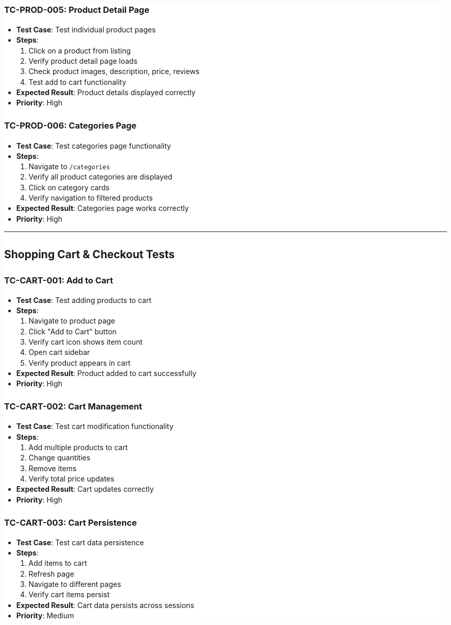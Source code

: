 ### TC-PROD-005: Product Detail Page
- **Test Case**: Test individual product pages
- **Steps**:
  1. Click on a product from listing
  2. Verify product detail page loads
  3. Check product images, description, price, reviews
  4. Test add to cart functionality
- **Expected Result**: Product details displayed correctly
- **Priority**: High

### TC-PROD-006: Categories Page
- **Test Case**: Test categories page functionality
- **Steps**:
  1. Navigate to `/categories`
  2. Verify all product categories are displayed
  3. Click on category cards
  4. Verify navigation to filtered products
- **Expected Result**: Categories page works correctly
- **Priority**: High

---

## Shopping Cart & Checkout Tests

### TC-CART-001: Add to Cart
- **Test Case**: Test adding products to cart
- **Steps**:
  1. Navigate to product page
  2. Click "Add to Cart" button
  3. Verify cart icon shows item count
  4. Open cart sidebar
  5. Verify product appears in cart
- **Expected Result**: Product added to cart successfully
- **Priority**: High

### TC-CART-002: Cart Management
- **Test Case**: Test cart modification functionality
- **Steps**:
  1. Add multiple products to cart
  2. Change quantities
  3. Remove items
  4. Verify total price updates
- **Expected Result**: Cart updates correctly
- **Priority**: High

### TC-CART-003: Cart Persistence
- **Test Case**: Test cart data persistence
- **Steps**:
  1. Add items to cart
  2. Refresh page
  3. Navigate to different pages
  4. Verify cart items persist
- **Expected Result**: Cart data persists across sessions
- **Priority**: Medium
